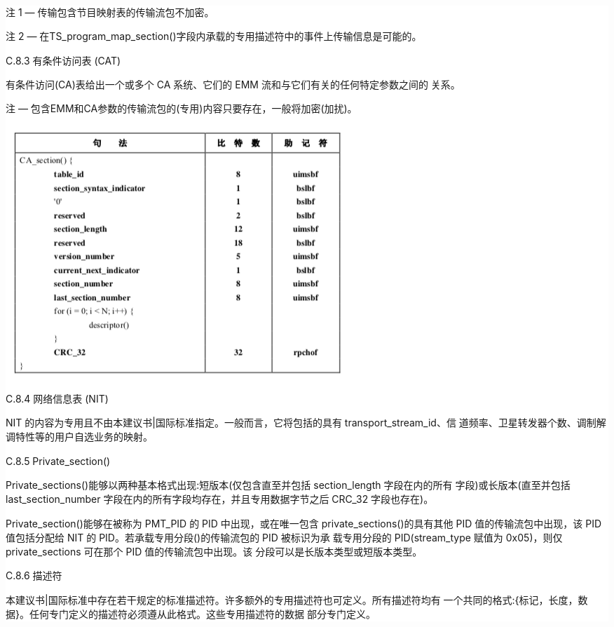 注 1 — 传输包含节目映射表的传输流包不加密。

注 2 —
在TS_program_map_section()字段内承载的专用描述符中的事件上传输信息是可能的。

C.8.3 有条件访问表 (CAT)

有条件访问(CA)表给出一个或多个 CA 系统、它们的 EMM
流和与它们有关的任何特定参数之间的 关系。

注 — 包含EMM和CA参数的传输流包的(专用)内容只要存在，一般将加密(加扰)。

![908f1095764203f858498741e692c033.png](./libdvbpsi_documentation/908f1095764203f858498741e692c033.png)

C.8.4 网络信息表 (NIT)

NIT 的内容为专用且不由本建议书\|国际标准指定。一般而言，它将包括的具有
transport_stream_id、信
道频率、卫星转发器个数、调制解调特性等的用户自选业务的映射。

C.8.5 Private_section()

Private_sections()能够以两种基本格式出现:短版本(仅包含直至并包括 section_length
字段在内的所有 字段)或长版本(直至并包括 last_section_number
字段在内的所有字段均存在，并且专用数据字节之后 CRC_32 字段也存在)。

Private_section()能够在被称为 PMT_PID 的 PID 中出现，或在唯一包含
private_sections()的具有其他 PID 值的传输流包中出现，该 PID 值包括分配给 NIT 的
PID。若承载专用分段()的传输流包的 PID 被标识为承 载专用分段的 PID(stream_type
赋值为 0x05)，则仅 private_sections 可在那个 PID 值的传输流包中出现。该
分段可以是长版本类型或短版本类型。

C.8.6 描述符

本建议书\|国际标准中存在若干规定的标准描述符。许多额外的专用描述符也可定义。所有描述符均有
一个共同的格式:{标记，长度，数据}。任何专门定义的描述符必须遵从此格式。这些专用描述符的数据
部分专门定义。
